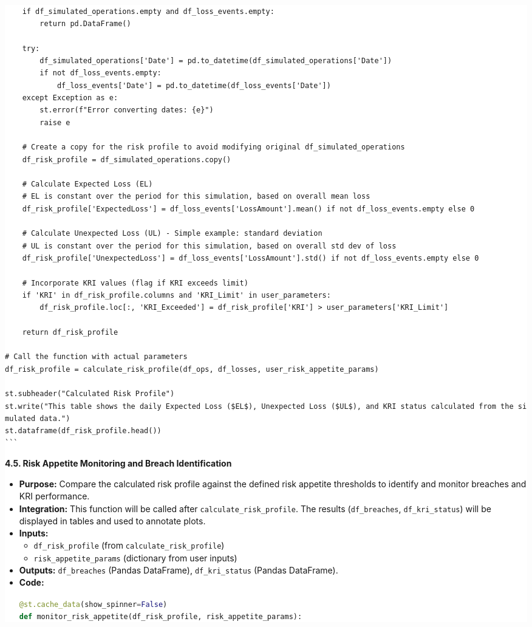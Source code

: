         if df_simulated_operations.empty and df_loss_events.empty:
            return pd.DataFrame()

        try:
            df_simulated_operations['Date'] = pd.to_datetime(df_simulated_operations['Date'])
            if not df_loss_events.empty:
                df_loss_events['Date'] = pd.to_datetime(df_loss_events['Date'])
        except Exception as e:
            st.error(f"Error converting dates: {e}")
            raise e

        # Create a copy for the risk profile to avoid modifying original df_simulated_operations
        df_risk_profile = df_simulated_operations.copy()

        # Calculate Expected Loss (EL)
        # EL is constant over the period for this simulation, based on overall mean loss
        df_risk_profile['ExpectedLoss'] = df_loss_events['LossAmount'].mean() if not df_loss_events.empty else 0

        # Calculate Unexpected Loss (UL) - Simple example: standard deviation
        # UL is constant over the period for this simulation, based on overall std dev of loss
        df_risk_profile['UnexpectedLoss'] = df_loss_events['LossAmount'].std() if not df_loss_events.empty else 0

        # Incorporate KRI values (flag if KRI exceeds limit)
        if 'KRI' in df_risk_profile.columns and 'KRI_Limit' in user_parameters:
            df_risk_profile.loc[:, 'KRI_Exceeded'] = df_risk_profile['KRI'] > user_parameters['KRI_Limit']

        return df_risk_profile

    # Call the function with actual parameters
    df_risk_profile = calculate_risk_profile(df_ops, df_losses, user_risk_appetite_params)

    st.subheader("Calculated Risk Profile")
    st.write("This table shows the daily Expected Loss ($EL$), Unexpected Loss ($UL$), and KRI status calculated from the simulated data.")
    st.dataframe(df_risk_profile.head())
    ```

**4.5. Risk Appetite Monitoring and Breach Identification**
*   **Purpose:** Compare the calculated risk profile against the defined risk appetite thresholds to identify and monitor breaches and KRI performance.
*   **Integration:** This function will be called after `calculate_risk_profile`. The results (`df_breaches`, `df_kri_status`) will be displayed in tables and used to annotate plots.
*   **Inputs:**
    *   `df_risk_profile` (from `calculate_risk_profile`)
    *   `risk_appetite_params` (dictionary from user inputs)
*   **Outputs:** `df_breaches` (Pandas DataFrame), `df_kri_status` (Pandas DataFrame).
*   **Code:**
    ```python
    @st.cache_data(show_spinner=False)
    def monitor_risk_appetite(df_risk_profile, risk_appetite_params):